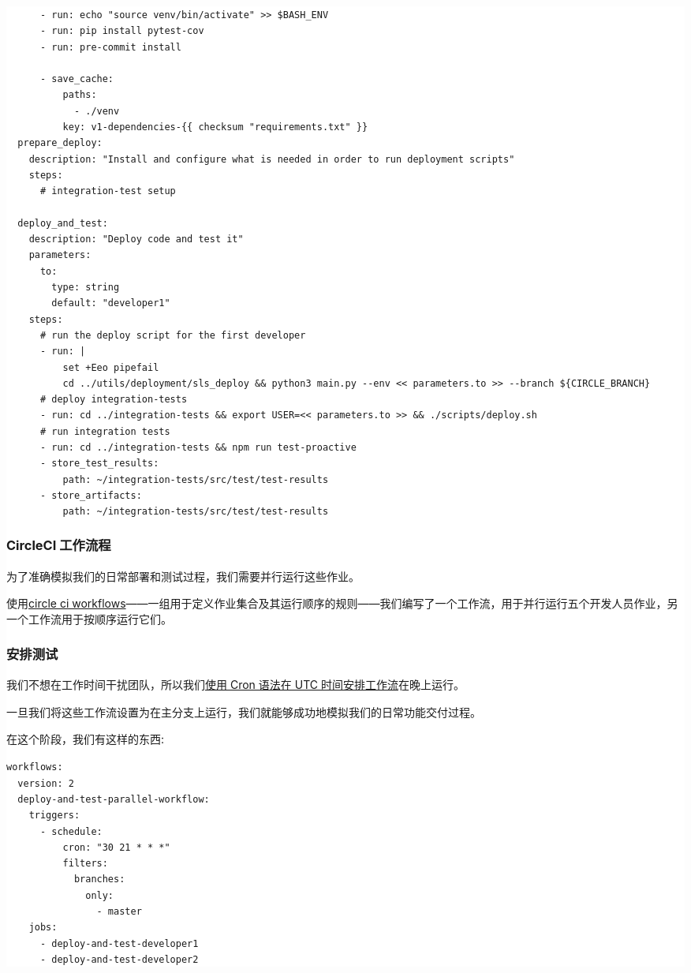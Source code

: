 ```
      - run: echo "source venv/bin/activate" >> $BASH_ENV
      - run: pip install pytest-cov
      - run: pre-commit install

      - save_cache:
          paths:
            - ./venv
          key: v1-dependencies-{{ checksum "requirements.txt" }}
  prepare_deploy:
    description: "Install and configure what is needed in order to run deployment scripts"
    steps:
      # integration-test setup

  deploy_and_test:
    description: "Deploy code and test it"
    parameters:
      to:
        type: string
        default: "developer1"
    steps:
      # run the deploy script for the first developer
      - run: |
          set +Eeo pipefail
          cd ../utils/deployment/sls_deploy && python3 main.py --env << parameters.to >> --branch ${CIRCLE_BRANCH}
      # deploy integration-tests
      - run: cd ../integration-tests && export USER=<< parameters.to >> && ./scripts/deploy.sh
      # run integration tests
      - run: cd ../integration-tests && npm run test-proactive
      - store_test_results:
          path: ~/integration-tests/src/test/test-results
      - store_artifacts:
          path: ~/integration-tests/src/test/test-results 
```

### CircleCI 工作流程

为了准确模拟我们的日常部署和测试过程，我们需要并行运行这些作业。

使用[circle ci workflows](https://circleci.com/docs/configuration-reference/#workflows)——一组用于定义作业集合及其运行顺序的规则——我们编写了一个工作流，用于并行运行五个开发人员作业，另一个工作流用于按顺序运行它们。

### 安排测试

我们不想在工作时间干扰团队，所以我们[使用 Cron 语法在 UTC 时间安排工作流](https://circleci.com/docs/workflows/#scheduling-a-workflow)在晚上运行。

一旦我们将这些工作流设置为在主分支上运行，我们就能够成功地模拟我们的日常功能交付过程。

在这个阶段，我们有这样的东西:

```
workflows:
  version: 2
  deploy-and-test-parallel-workflow:
    triggers:
      - schedule:
          cron: "30 21 * * *"
          filters:
            branches:
              only:
                - master
    jobs:
      - deploy-and-test-developer1
      - deploy-and-test-developer2
```